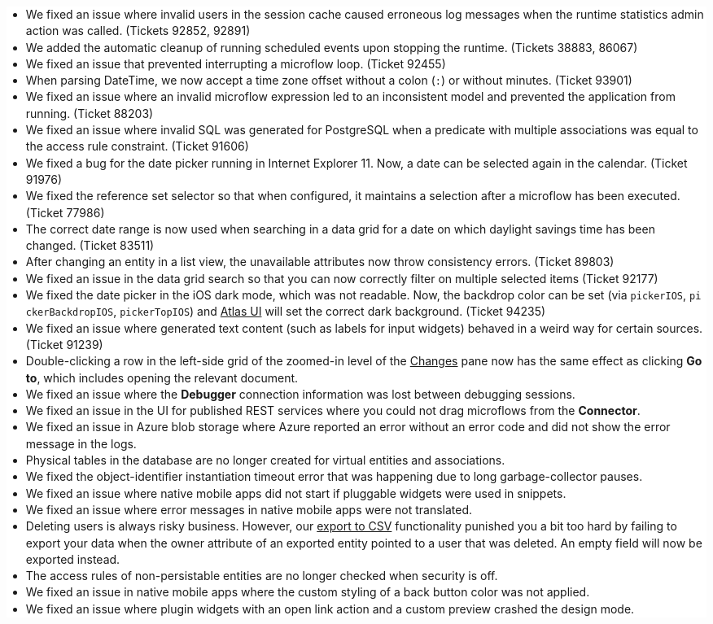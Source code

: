 * We fixed an issue where invalid users in the session cache caused erroneous log messages when the runtime statistics admin action was called. (Tickets 92852, 92891)
* We added the automatic cleanup of running scheduled events upon stopping the runtime. (Tickets 38883, 86067)
* We fixed an issue that prevented interrupting a microflow loop. (Ticket 92455)
* When parsing DateTime, we now accept a time zone offset without a colon (`:`) or without minutes. (Ticket 93901)
* We fixed an issue where an invalid microflow expression led to an inconsistent model and prevented the application from running. (Ticket 88203)
* We fixed an issue where invalid SQL was generated for PostgreSQL when a predicate with multiple associations was equal to the access rule constraint. (Ticket 91606)
* We fixed a bug for the date picker running in Internet Explorer 11. Now, a date can be selected again in the calendar. (Ticket 91976)
* We fixed the reference set selector so that when configured, it maintains a selection after a microflow has been executed. (Ticket 77986)
* The correct date range is now used when searching in a data grid for a date on which daylight savings time has been changed. (Ticket 83511)
* After changing an entity in a list view, the unavailable attributes now throw consistency errors. (Ticket 89803)
* We fixed an issue in the data grid search so that you can now correctly filter on multiple selected items (Ticket 92177)
* We fixed the date picker in the iOS dark mode, which was not readable. Now, the backdrop color can be set (via `pickerIOS`, `pickerBackdropIOS`, `pickerTopIOS`) and [Atlas UI](/howto/front-end/atlas-ui) will set the correct dark background. (Ticket 94235)
* We fixed an issue where generated text content (such as labels for input widgets) behaved in a weird way for certain sources. (Ticket 91239)
* Double-clicking a row in the left-side grid of the zoomed-in level of the [Changes](/refguide/changes-pane#zoomed-in-level) pane now has the same effect as clicking **Go to**, which includes opening the relevant document.
* We fixed an issue where the **Debugger** connection information was lost between debugging sessions.
* We fixed an issue in the UI for published REST services where you could not drag microflows from the **Connector**.
* We fixed an issue in Azure blob storage where Azure reported an error without an error code and did not show the error message in the logs.
* Physical tables in the database are no longer created for virtual entities and associations.
* We fixed the object-identifier instantiation timeout error that was happening due to long garbage-collector pauses.
* We fixed an issue where native mobile apps did not start if pluggable widgets were used in snippets.
* We fixed an issue where error messages in native mobile apps were not translated.
* Deleting users is always risky business. However, our [export to CSV](/refguide/control-bar#export-to-csv-button) functionality punished you a bit too hard by failing to export your data when the owner attribute of an exported entity pointed to a user that was deleted. An empty field will now be exported instead.
* The access rules of non-persistable entities are no longer checked when security is off.
* We fixed an issue in native mobile apps where the custom styling of a back button color was not applied.
* We fixed an issue where plugin widgets with an open link action and a custom preview crashed the design mode.
